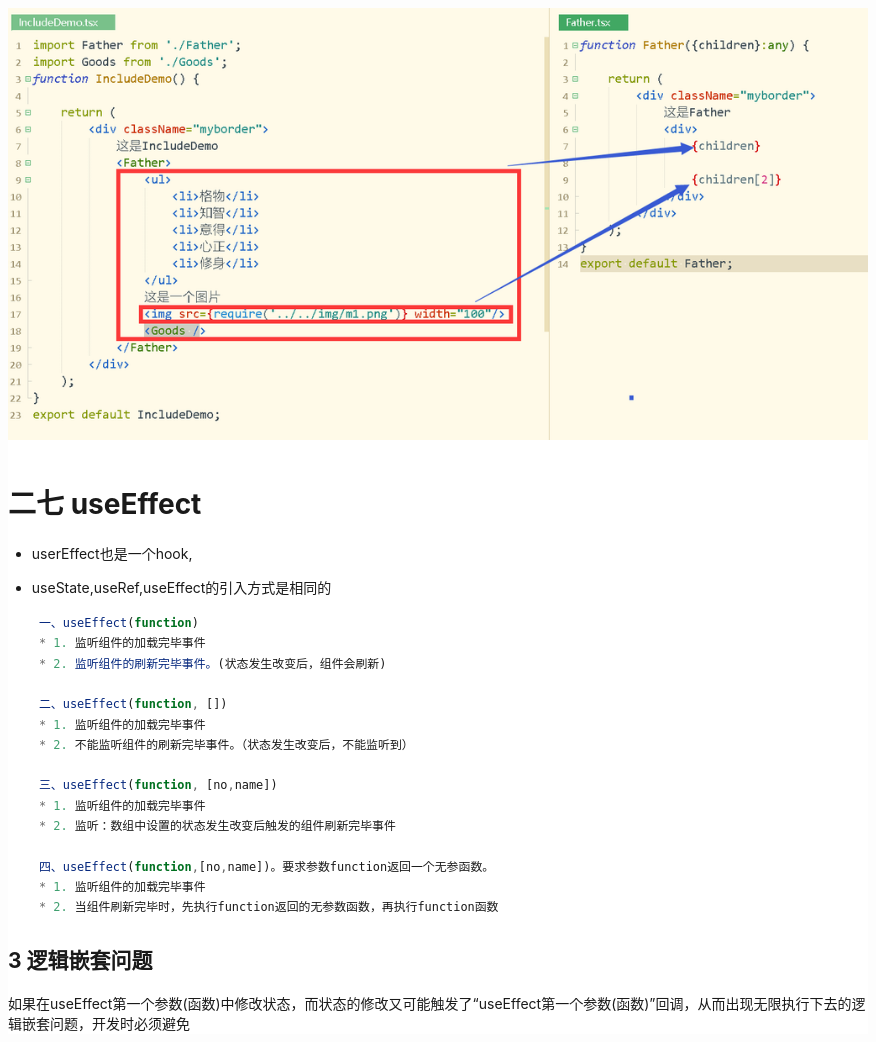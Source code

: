 ![image-20221014110143660](static/image-20221014110143660.png)

# 二七 useEffect

- userEffect也是一个hook,

- useState,useRef,useEffect的引入方式是相同的

  ```jsx
   一、useEffect(function)
   * 1. 监听组件的加载完毕事件
   * 2. 监听组件的刷新完毕事件。(状态发生改变后，组件会刷新)
   
   二、useEffect(function, [])
   * 1. 监听组件的加载完毕事件
   * 2. 不能监听组件的刷新完毕事件。（状态发生改变后，不能监听到） 
   
   三、useEffect(function, [no,name])
   * 1. 监听组件的加载完毕事件
   * 2. 监听：数组中设置的状态发生改变后触发的组件刷新完毕事件
   
   四、useEffect(function,[no,name])。要求参数function返回一个无参函数。
   * 1. 监听组件的加载完毕事件
   * 2. 当组件刷新完毕时，先执行function返回的无参数函数，再执行function函数
  ```


## 3 逻辑嵌套问题

如果在useEffect第一个参数(函数)中修改状态，而状态的修改又可能触发了“useEffect第一个参数(函数)”回调，从而出现无限执行下去的逻辑嵌套问题，开发时必须避免
